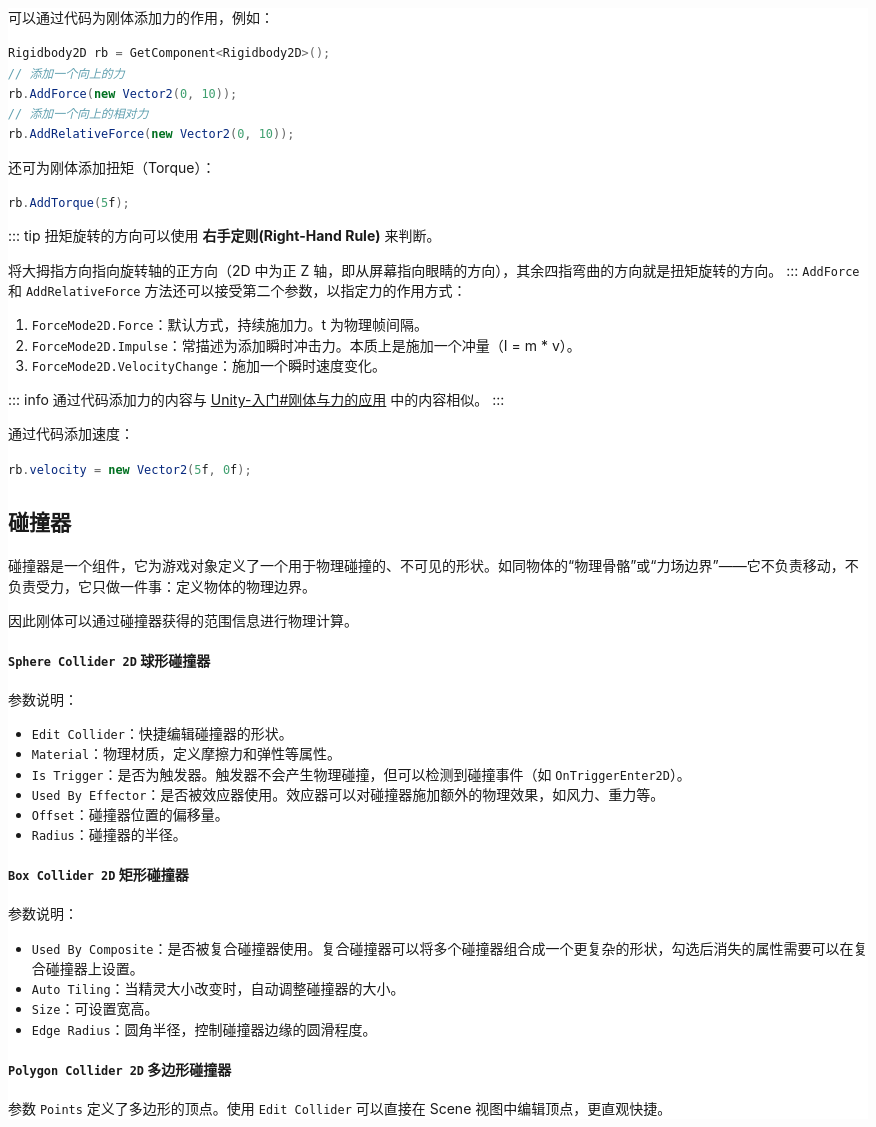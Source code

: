 可以通过代码为刚体添加力的作用，例如：
```csharp
Rigidbody2D rb = GetComponent<Rigidbody2D>();
// 添加一个向上的力
rb.AddForce(new Vector2(0, 10));
// 添加一个向上的相对力
rb.AddRelativeForce(new Vector2(0, 10));
```
还可为刚体添加扭矩（Torque）：
```csharp
rb.AddTorque(5f);
```
::: tip
扭矩旋转的方向可以使用 **右手定则(Right-Hand Rule)**  来判断。

将大拇指方向指向旋转轴的正方向（2D 中为正 Z 轴，即从屏幕指向眼睛的方向），其余四指弯曲的方向就是扭矩旋转的方向。
:::
`AddForce` 和 `AddRelativeForce` 方法还可以接受第二个参数，以指定力的作用方式：
1. `ForceMode2D.Force`：默认方式，持续施加力。t 为物理帧间隔。
2. `ForceMode2D.Impulse`：常描述为添加瞬时冲击力。本质上是施加一个冲量（I = m * v）。
3. `ForceMode2D.VelocityChange`：施加一个瞬时速度变化。

::: info
通过代码添加力的内容与 [Unity-入门#刚体与力的应用](./Unity-入门#刚体与力的应用) 中的内容相似。
:::

通过代码添加速度：
```csharp
rb.velocity = new Vector2(5f, 0f);
```

## 碰撞器

碰撞器是一个组件，它为游戏对象定义了一个用于物理碰撞的、不可见的形状。如同物体的“物理骨骼”或“力场边界”——它不负责移动，不负责受力，它只做一件事：定义物体的物理边界。

因此刚体可以通过碰撞器获得的范围信息进行物理计算。

#### `Sphere Collider 2D` 球形碰撞器
参数说明：
- `Edit Collider`：快捷编辑碰撞器的形状。
- `Material`：物理材质，定义摩擦力和弹性等属性。
- `Is Trigger`：是否为触发器。触发器不会产生物理碰撞，但可以检测到碰撞事件（如 `OnTriggerEnter2D`）。
- `Used By Effector`：是否被效应器使用。效应器可以对碰撞器施加额外的物理效果，如风力、重力等。
- `Offset`：碰撞器位置的偏移量。
- `Radius`：碰撞器的半径。

#### `Box Collider 2D` 矩形碰撞器
参数说明：
- `Used By Composite`：是否被复合碰撞器使用。复合碰撞器可以将多个碰撞器组合成一个更复杂的形状，勾选后消失的属性需要可以在复合碰撞器上设置。
- `Auto Tiling`：当精灵大小改变时，自动调整碰撞器的大小。
- `Size`：可设置宽高。
- `Edge Radius`：圆角半径，控制碰撞器边缘的圆滑程度。

#### `Polygon Collider 2D` 多边形碰撞器
参数 `Points` 定义了多边形的顶点。使用 `Edit Collider` 可以直接在 Scene 视图中编辑顶点，更直观快捷。
